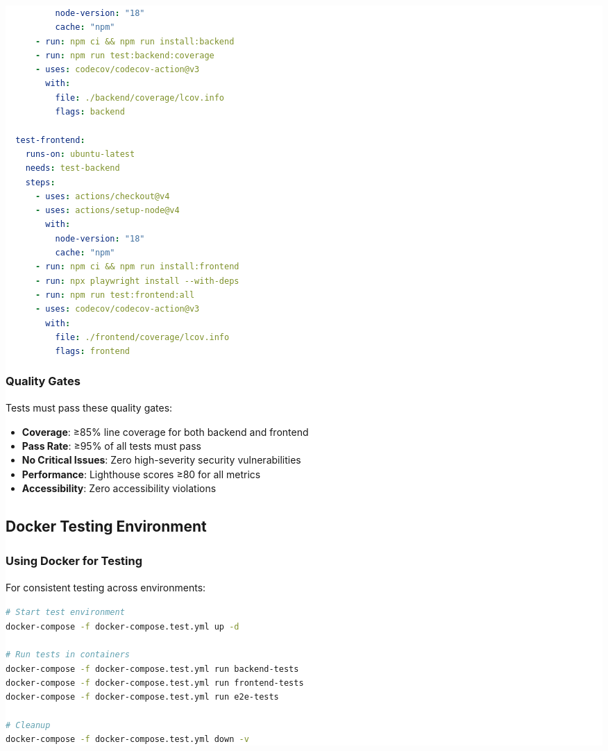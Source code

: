 ```yaml
          node-version: "18"
          cache: "npm"
      - run: npm ci && npm run install:backend
      - run: npm run test:backend:coverage
      - uses: codecov/codecov-action@v3
        with:
          file: ./backend/coverage/lcov.info
          flags: backend

  test-frontend:
    runs-on: ubuntu-latest
    needs: test-backend
    steps:
      - uses: actions/checkout@v4
      - uses: actions/setup-node@v4
        with:
          node-version: "18"
          cache: "npm"
      - run: npm ci && npm run install:frontend
      - run: npx playwright install --with-deps
      - run: npm run test:frontend:all
      - uses: codecov/codecov-action@v3
        with:
          file: ./frontend/coverage/lcov.info
          flags: frontend
```

### Quality Gates

Tests must pass these quality gates:

- **Coverage**: ≥85% line coverage for both backend and frontend
- **Pass Rate**: ≥95% of all tests must pass
- **No Critical Issues**: Zero high-severity security vulnerabilities
- **Performance**: Lighthouse scores ≥80 for all metrics
- **Accessibility**: Zero accessibility violations

## Docker Testing Environment

### Using Docker for Testing

For consistent testing across environments:

```bash
# Start test environment
docker-compose -f docker-compose.test.yml up -d

# Run tests in containers
docker-compose -f docker-compose.test.yml run backend-tests
docker-compose -f docker-compose.test.yml run frontend-tests
docker-compose -f docker-compose.test.yml run e2e-tests

# Cleanup
docker-compose -f docker-compose.test.yml down -v
```
